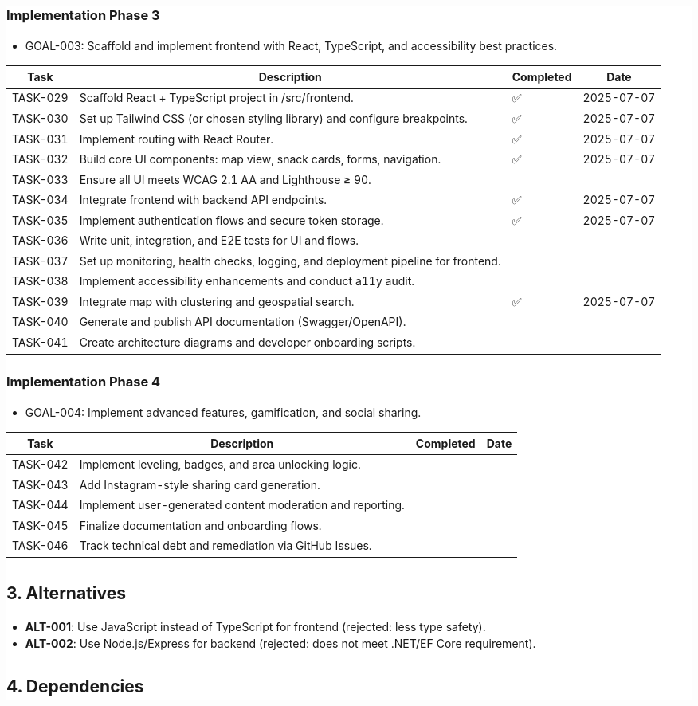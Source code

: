 ### Implementation Phase 3

- GOAL-003: Scaffold and implement frontend with React, TypeScript, and accessibility best practices.

| Task     | Description                                                                      | Completed | Date |
| -------- | -------------------------------------------------------------------------------- | --------- | ---- |
| TASK-029 | Scaffold React + TypeScript project in /src/frontend.                            | ✅        | 2025-07-07 |
| TASK-030 | Set up Tailwind CSS (or chosen styling library) and configure breakpoints.       | ✅        | 2025-07-07 |
| TASK-031 | Implement routing with React Router.                                             | ✅        | 2025-07-07 |
| TASK-032 | Build core UI components: map view, snack cards, forms, navigation.              | ✅        | 2025-07-07 |
| TASK-033 | Ensure all UI meets WCAG 2.1 AA and Lighthouse ≥ 90.                             |           |      |
| TASK-034 | Integrate frontend with backend API endpoints.                                   | ✅        | 2025-07-07 |
| TASK-035 | Implement authentication flows and secure token storage.                         | ✅        | 2025-07-07 |
| TASK-036 | Write unit, integration, and E2E tests for UI and flows.                         |           |      |
| TASK-037 | Set up monitoring, health checks, logging, and deployment pipeline for frontend. |           |      |
| TASK-038 | Implement accessibility enhancements and conduct a11y audit.                     |           |      |
| TASK-039 | Integrate map with clustering and geospatial search.                             | ✅        | 2025-07-07 |
| TASK-040 | Generate and publish API documentation (Swagger/OpenAPI).                        |           |      |
| TASK-041 | Create architecture diagrams and developer onboarding scripts.                   |           |      |

### Implementation Phase 4

- GOAL-004: Implement advanced features, gamification, and social sharing.

| Task     | Description                                                | Completed | Date |
| -------- | ---------------------------------------------------------- | --------- | ---- |
| TASK-042 | Implement leveling, badges, and area unlocking logic.      |           |      |
| TASK-043 | Add Instagram-style sharing card generation.               |           |      |
| TASK-044 | Implement user-generated content moderation and reporting. |           |      |
| TASK-045 | Finalize documentation and onboarding flows.               |           |      |
| TASK-046 | Track technical debt and remediation via GitHub Issues.    |           |      |

## 3. Alternatives

- **ALT-001**: Use JavaScript instead of TypeScript for frontend (rejected: less type safety).
- **ALT-002**: Use Node.js/Express for backend (rejected: does not meet .NET/EF Core requirement).

## 4. Dependencies

